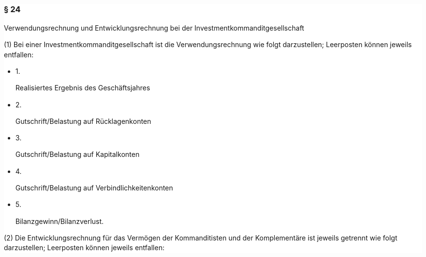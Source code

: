 ### § 24  
Verwendungsrechnung und Entwicklungsrechnung bei der Investmentkommanditgesellschaft

<div>

<div class="jnhtml">

<div>

<div class="jurAbsatz">

(1) Bei einer Investmentkommanditgesellschaft ist die
Verwendungsrechnung wie folgt darzustellen; Leerposten können jeweils
entfallen:

  - 1\.
    
    <div style="">
    
    Realisiertes Ergebnis des Geschäftsjahres
    
    </div>

  - 2\.
    
    <div style="">
    
    Gutschrift/Belastung auf Rücklagenkonten
    
    </div>

  - 3\.
    
    <div style="">
    
    Gutschrift/Belastung auf Kapitalkonten
    
    </div>

  - 4\.
    
    <div style="">
    
    Gutschrift/Belastung auf Verbindlichkeitenkonten
    
    </div>

  - 5\.
    
    <div style="">
    
    Bilanzgewinn/Bilanzverlust.
    
    </div>

</div>

<div class="jurAbsatz">

(2) Die Entwicklungsrechnung für das Vermögen der Kommanditisten und der
Komplementäre ist jeweils getrennt wie folgt darzustellen; Leerposten
können jeweils entfallen:
